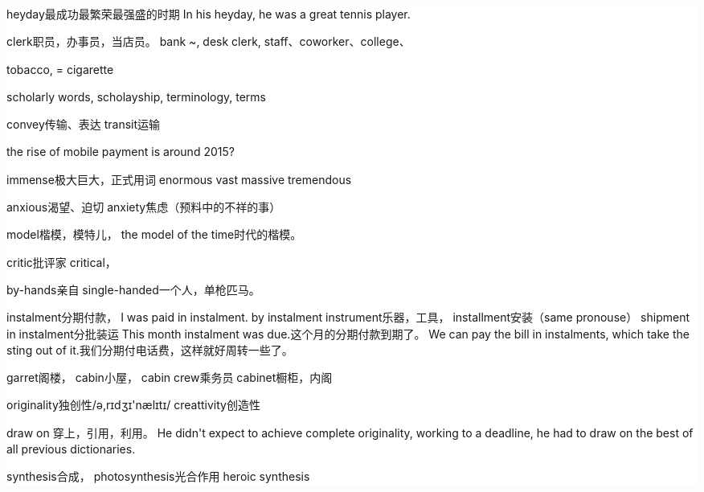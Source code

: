 
heyday最成功最繁荣最强盛的时期
In his heyday, he was a great tennis player.

clerk职员，办事员，当店员。
bank ~, 
desk clerk,
staff、coworker、college、


tobacco, = cigarette

scholarly words, scholayship, 
terminology, terms

convey传输、表达
transit运输

the rise of mobile payment is around 2015?

immense极大巨大，正式用词
enormous
vast
massive
tremendous

anxious渴望、迫切
anxiety焦虑（预料中的不祥的事）

model楷模，模特儿， the model of the time时代的楷模。

critic批评家
critical， 

by-hands亲自
single-handed一个人，单枪匹马。

instalment分期付款， I was paid in instalment. by instalment
instrument乐器，工具，
installment安装（same pronouse）
shipment in instalment分批装运
This month instalment was due.这个月的分期付款到期了。
We can pay the bill in instalments, which take the sting out of it.我们分期付电话费，这样就好周转一些了。


garret阁楼，
cabin小屋， cabin crew乘务员
cabinet橱柜，内阁

originality独创性/ə,rɪdʒɪ'nælɪtɪ/
creattivity创造性

draw on 穿上，引用，利用。
He didn't expect to achieve complete originality, working to a deadline, he had to draw on the best of all previous dictionaries.

synthesis合成，
photosynthesis光合作用
heroic synthesis

